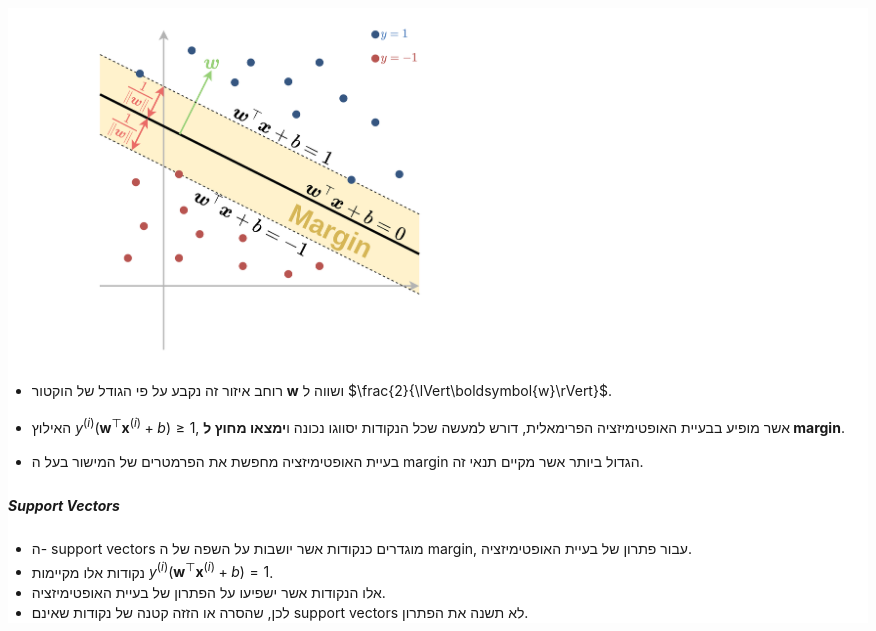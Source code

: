 <div class="imgbox" style="max-width:500px">

![](../lecture10/assets/margin.png)

</div>



* רוחב איזור זה נקבע על פי הגודל של הוקטור $\boldsymbol{w}$ ושווה ל $\frac{2}{\lVert\boldsymbol{w}\rVert}$.

* האילוץ $y^{(i)}\left(\boldsymbol{w}^{\top}\boldsymbol{x}^{(i)}+b\right)\geq1$, אשר מופיע בבעיית האופטימיזציה הפרימאלית, דורש למעשה שכל הנקודות יסווגו נכונה ו**ימצאו מחוץ ל margin**.
* בעיית האופטימיזציה מחפשת את הפרמטרים של המישור בעל ה margin הגדול ביותר אשר מקיים תנאי זה.



</section><section>

### 

##### Support Vectors

* ה- support vectors מוגדרים כנקודות אשר יושבות על השפה של ה margin, עבור פתרון של בעיית האופטימיזציה.
* נקודות אלו מקיימות  $y^{(i)}\left(\boldsymbol{w}^{\top}\boldsymbol{x}^{(i)}+b\right)=1$.
* אלו הנקודות אשר ישפיעו על הפתרון של בעיית האופטימיזציה.
* לכן, שהסרה או הזזה קטנה של נקודות שאינם support vectors לא תשנה את הפתרון.

